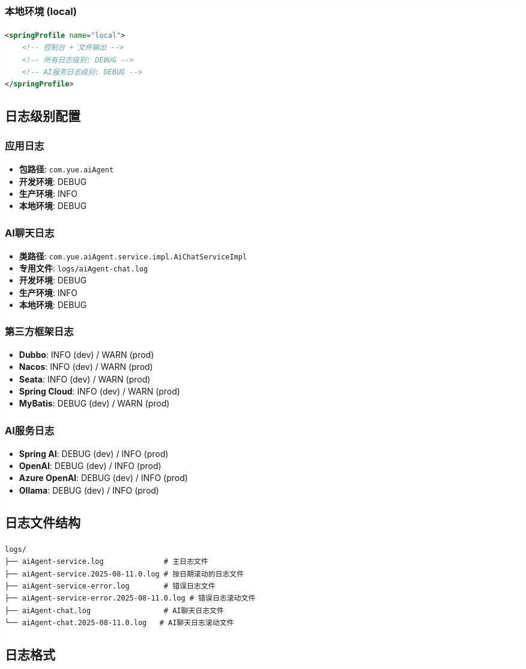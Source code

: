 ### 本地环境 (local)
```xml
<springProfile name="local">
    <!-- 控制台 + 文件输出 -->
    <!-- 所有日志级别: DEBUG -->
    <!-- AI服务日志级别: DEBUG -->
</springProfile>
```

## 日志级别配置

### 应用日志
- **包路径**: `com.yue.aiAgent`
- **开发环境**: DEBUG
- **生产环境**: INFO
- **本地环境**: DEBUG

### AI聊天日志
- **类路径**: `com.yue.aiAgent.service.impl.AiChatServiceImpl`
- **专用文件**: `logs/aiAgent-chat.log`
- **开发环境**: DEBUG
- **生产环境**: INFO
- **本地环境**: DEBUG

### 第三方框架日志
- **Dubbo**: INFO (dev) / WARN (prod)
- **Nacos**: INFO (dev) / WARN (prod)
- **Seata**: INFO (dev) / WARN (prod)
- **Spring Cloud**: INFO (dev) / WARN (prod)
- **MyBatis**: DEBUG (dev) / WARN (prod)

### AI服务日志
- **Spring AI**: DEBUG (dev) / INFO (prod)
- **OpenAI**: DEBUG (dev) / INFO (prod)
- **Azure OpenAI**: DEBUG (dev) / INFO (prod)
- **Ollama**: DEBUG (dev) / INFO (prod)

## 日志文件结构

```
logs/
├── aiAgent-service.log              # 主日志文件
├── aiAgent-service.2025-08-11.0.log # 按日期滚动的日志文件
├── aiAgent-service-error.log        # 错误日志文件
├── aiAgent-service-error.2025-08-11.0.log # 错误日志滚动文件
├── aiAgent-chat.log                 # AI聊天日志文件
└── aiAgent-chat.2025-08-11.0.log   # AI聊天日志滚动文件
```

## 日志格式
